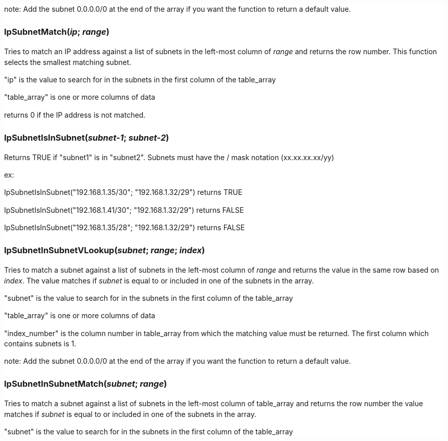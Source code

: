 note: Add the subnet 0.0.0.0/0 at the end of the array if you want the
function to return a default value.

### IpSubnetMatch(_ip_; _range_)

Tries to match an IP address against a list of subnets in the left-most
column of _range_ and returns the row number.
This function selects the smallest matching subnet.

"ip" is the value to search for in the subnets in the first column of
     the table_array
     
"table_array" is one or more columns of data

returns 0 if the IP address is not matched.

### IpSubnetIsInSubnet(_subnet-1_; _subnet-2_)

Returns TRUE if "subnet1" is in "subnet2".
Subnets must have the / mask notation (xx.xx.xx.xx/yy)

ex:

  IpSubnetIsInSubnet("192.168.1.35/30"; "192.168.1.32/29") returns TRUE
  
  IpSubnetIsInSubnet("192.168.1.41/30"; "192.168.1.32/29") returns FALSE
  
  IpSubnetIsInSubnet("192.168.1.35/28"; "192.168.1.32/29") returns FALSE
  

### IpSubnetInSubnetVLookup(_subnet_; _range_; _index_)

Tries to match a subnet against a list of subnets in the left-most
column of _range_ and returns the value in the same row based on _index_.
The value matches if _subnet_ is equal to or included in one of the subnets
in the array.

"subnet" is the value to search for in the subnets in the first column of
     the table_array
     
"table_array" is one or more columns of data

"index_number" is the column number in table_array from which the matching
     value must be returned. The first column which contains subnets is 1.
     
note: Add the subnet 0.0.0.0/0 at the end of the array if you want the
function to return a default value.

### IpSubnetInSubnetMatch(_subnet_; _range_)

Tries to match a subnet against a list of subnets in the left-most
column of table_array and returns the row number
the value matches if _subnet_ is equal to or included in one of the subnets
in the array.

"subnet" is the value to search for in the subnets in the first column of
     the table_array
     